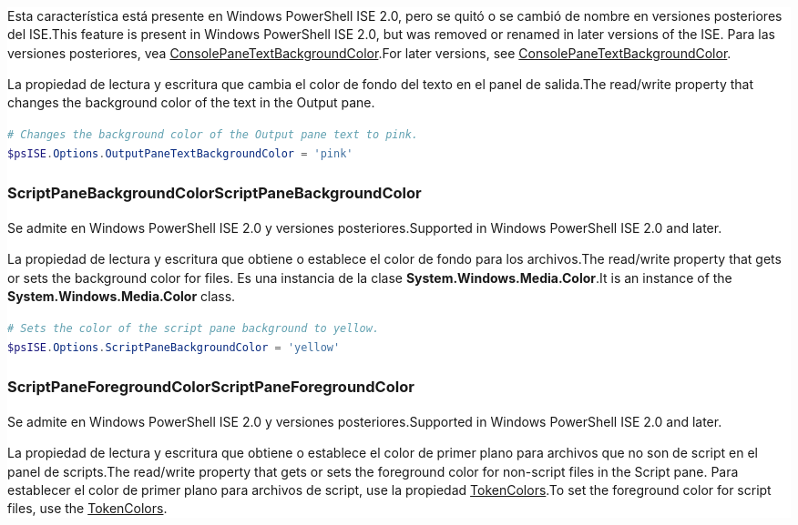 <span data-ttu-id="e386e-201">Esta característica está presente en Windows PowerShell ISE 2.0, pero se quitó o se cambió de nombre en versiones posteriores del ISE.</span><span class="sxs-lookup"><span data-stu-id="e386e-201">This feature is present in Windows PowerShell ISE 2.0, but was removed or renamed in later versions of the ISE.</span></span>  <span data-ttu-id="e386e-202">Para las versiones posteriores, vea [ConsolePaneTextBackgroundColor](#consolepanetextbackgroundcolor).</span><span class="sxs-lookup"><span data-stu-id="e386e-202">For later versions, see [ConsolePaneTextBackgroundColor](#consolepanetextbackgroundcolor).</span></span>

<span data-ttu-id="e386e-203">La propiedad de lectura y escritura que cambia el color de fondo del texto en el panel de salida.</span><span class="sxs-lookup"><span data-stu-id="e386e-203">The read/write property that changes the background color of the text in the Output pane.</span></span>

```powershell
# Changes the background color of the Output pane text to pink.
$psISE.Options.OutputPaneTextBackgroundColor = 'pink'
```

### <a name="scriptpanebackgroundcolor"></a><span data-ttu-id="e386e-204">ScriptPaneBackgroundColor</span><span class="sxs-lookup"><span data-stu-id="e386e-204">ScriptPaneBackgroundColor</span></span>

<span data-ttu-id="e386e-205">Se admite en Windows PowerShell ISE 2.0 y versiones posteriores.</span><span class="sxs-lookup"><span data-stu-id="e386e-205">Supported in Windows PowerShell ISE 2.0 and later.</span></span>

<span data-ttu-id="e386e-206">La propiedad de lectura y escritura que obtiene o establece el color de fondo para los archivos.</span><span class="sxs-lookup"><span data-stu-id="e386e-206">The read/write property that gets or sets the background color for files.</span></span> <span data-ttu-id="e386e-207">Es una instancia de la clase **System.Windows.Media.Color**.</span><span class="sxs-lookup"><span data-stu-id="e386e-207">It is an instance of the **System.Windows.Media.Color** class.</span></span>

```powershell
# Sets the color of the script pane background to yellow.
$psISE.Options.ScriptPaneBackgroundColor = 'yellow'
```

### <a name="scriptpaneforegroundcolor"></a><span data-ttu-id="e386e-208">ScriptPaneForegroundColor</span><span class="sxs-lookup"><span data-stu-id="e386e-208">ScriptPaneForegroundColor</span></span>

<span data-ttu-id="e386e-209">Se admite en Windows PowerShell ISE 2.0 y versiones posteriores.</span><span class="sxs-lookup"><span data-stu-id="e386e-209">Supported in Windows PowerShell ISE 2.0 and later.</span></span>

<span data-ttu-id="e386e-210">La propiedad de lectura y escritura que obtiene o establece el color de primer plano para archivos que no son de script en el panel de scripts.</span><span class="sxs-lookup"><span data-stu-id="e386e-210">The read/write property that gets or sets the foreground color for non-script files in the Script pane.</span></span>
<span data-ttu-id="e386e-211">Para establecer el color de primer plano para archivos de script, use la propiedad [TokenColors](#tokencolors).</span><span class="sxs-lookup"><span data-stu-id="e386e-211">To set the foreground color for script files, use the [TokenColors](#tokencolors).</span></span>
